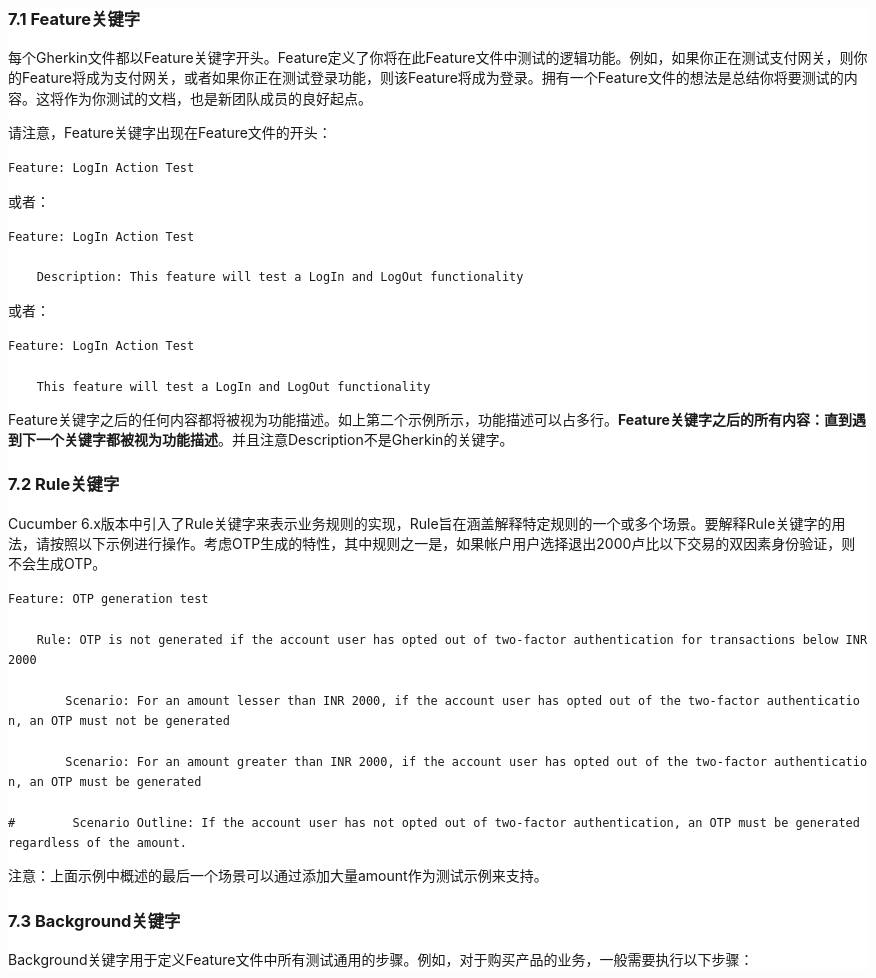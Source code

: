 ### 7.1 Feature关键字

每个Gherkin文件都以Feature关键字开头。Feature定义了你将在此Feature文件中测试的逻辑功能。例如，如果你正在测试支付网关，则你的Feature将成为支付网关，或者如果你正在测试登录功能，则该Feature将成为登录。拥有一个Feature文件的想法是总结你将要测试的内容。这将作为你测试的文档，也是新团队成员的良好起点。

请注意，Feature关键字出现在Feature文件的开头：

```gherkin
Feature: LogIn Action Test
```

或者：

```gherkin
Feature: LogIn Action Test

    Description: This feature will test a LogIn and LogOut functionality
```

或者：

```gherkin
Feature: LogIn Action Test

    This feature will test a LogIn and LogOut functionality
```

Feature关键字之后的任何内容都将被视为功能描述。如上第二个示例所示，功能描述可以占多行。**Feature关键字之后的所有内容：直到遇到下一个关键字都被视为功能描述**。并且注意Description不是Gherkin的关键字。

### 7.2 Rule关键字

Cucumber 6.x版本中引入了Rule关键字来表示业务规则的实现，Rule旨在涵盖解释特定规则的一个或多个场景。要解释Rule关键字的用法，请按照以下示例进行操作。考虑OTP生成的特性，其中规则之一是，如果帐户用户选择退出2000卢比以下交易的双因素身份验证，则不会生成OTP。

```gherkin
Feature: OTP generation test

    Rule: OTP is not generated if the account user has opted out of two-factor authentication for transactions below INR 2000

        Scenario: For an amount lesser than INR 2000, if the account user has opted out of the two-factor authentication, an OTP must not be generated

        Scenario: For an amount greater than INR 2000, if the account user has opted out of the two-factor authentication, an OTP must be generated

#        Scenario Outline: If the account user has not opted out of two-factor authentication, an OTP must be generated regardless of the amount.
```

注意：上面示例中概述的最后一个场景可以通过添加大量amount作为测试示例来支持。

### 7.3 Background关键字

Background关键字用于定义Feature文件中所有测试通用的步骤。例如，对于购买产品的业务，一般需要执行以下步骤：
